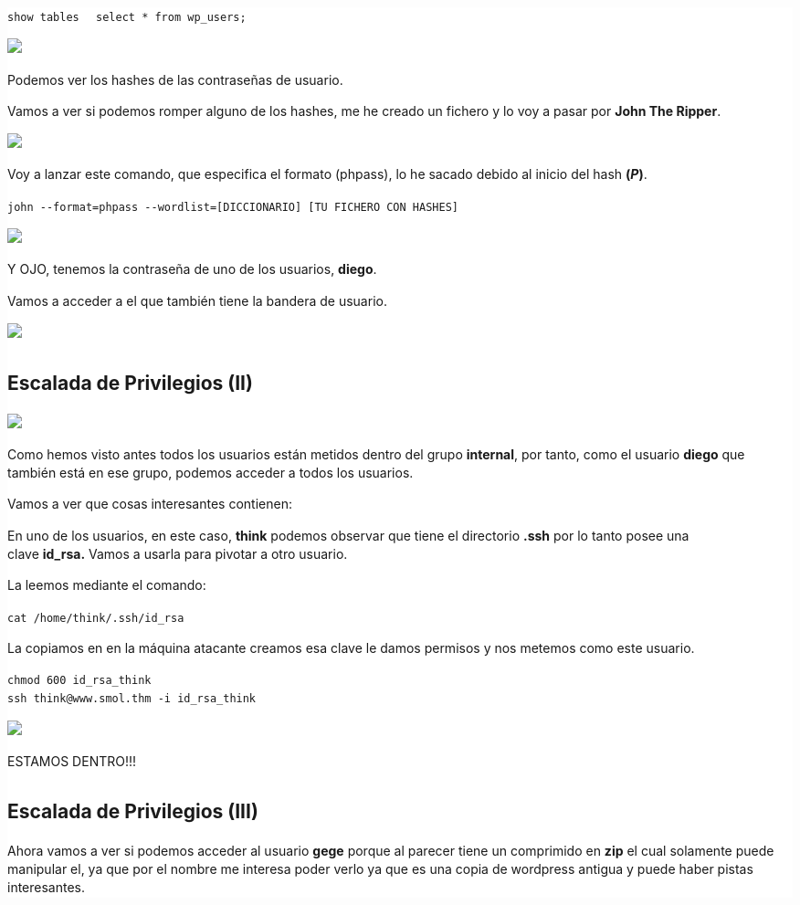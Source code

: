 `show tables  `
`select * from wp_users;`

![](mysql2.webp)

Podemos ver los hashes de las contraseñas de usuario.

Vamos a ver si podemos romper alguno de los hashes, me he creado un fichero y lo voy a pasar por **John The Ripper**.

![](hashes.webp)

Voy a lanzar este comando, que especifica el formato (phpass), lo he sacado debido al inicio del hash **($P$)**.

`john --format=phpass --wordlist=[DICCIONARIO] [TU FICHERO CON HASHES]`

![](john.webp)

Y OJO, tenemos la contraseña de uno de los usuarios, **diego**.

Vamos a acceder a el que también tiene la bandera de usuario.

![](escalada2.webp)

## Escalada de Privilegios (II)

![](escalada3.webp)

Como hemos visto antes todos los usuarios están metidos dentro del grupo **internal**, por tanto, como el usuario **diego** que también está en ese grupo, podemos acceder a todos los usuarios.

Vamos a ver que cosas interesantes contienen:

En uno de los usuarios, en este caso, **think** podemos observar que tiene el directorio **.ssh** por lo tanto posee una clave **id_rsa.** Vamos a usarla para pivotar a otro usuario.

La leemos mediante el comando:

`cat /home/think/.ssh/id_rsa `

La copiamos en en la máquina atacante creamos esa clave le damos permisos y nos metemos como este usuario.

`chmod 600 id_rsa_think`  
`ssh think@www.smol.thm -i id_rsa_think`

![](ssh.webp)

ESTAMOS DENTRO!!!

## Escalada de Privilegios (III)

Ahora vamos a ver si podemos acceder al usuario **gege** porque al parecer tiene un comprimido en **zip** el cual solamente puede manipular el, ya que por el nombre me interesa poder verlo ya que es una copia de wordpress antigua y puede haber pistas interesantes.
